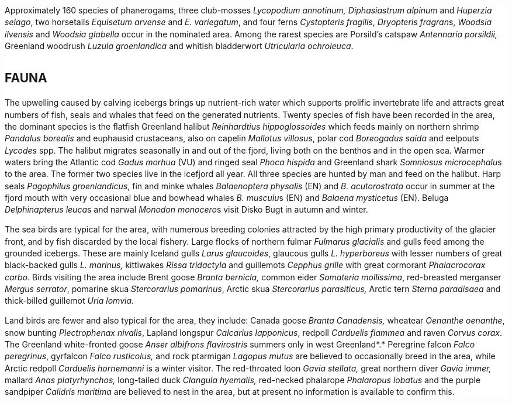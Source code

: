 Approximately 160 species of phanerogams, three club-mosses *Lycopodium
annotinum,* *Diphasiastrum alpinum* and *Huperzia selago*, two
horsetails *Equisetum arvense* and *E. variegatum*, and four ferns
*Cystopteris fragili*s, *Dryopteris fragran*s, *Woodsia ilvensis* and
*Woodsia glabella* occur in the nominated area. Among the rarest species
are Porsild’s catspaw *Antennaria porsildii,* Greenland woodrush *Luzula
groenlandica* and whitish bladderwort *Utricularia ochroleuca*.

FAUNA 
------

The upwelling caused by calving icebergs brings up nutrient-rich water
which supports prolific invertebrate life and attracts great numbers of
fish, seals and whales that feed on the generated nutrients. Twenty
species of fish have been recorded in the area, the dominant species is
the flatfish Greenland halibut *Reinhardtius hippoglossoides* which
feeds mainly on northern shrimp *Pandalus borealis* and euphausid
crustaceans, also on capelin *Mallotus villosu*s, polar cod *Boreogadus
saida* and eelpouts *Lycodes* spp. The halibut migrates seasonally in
and out of the fjord, living both on the benthos and in the open sea.
Warmer waters bring the Atlantic cod *Gadus morhua* (VU) and ringed seal
*Phoca hispida* and Greenland shark *Somniosus microcephalu*s to the
area. The former two species live in the icefjord all year. All three
species are hunted by man and feed on the halibut. Harp seals
*Pagophilus groenlandicus*, fin and minke whales *Balaenoptera physalis*
(EN) and *B. acutorostrata* occur in summer at the fjord mouth with very
occasional blue and bowhead whales *B. musculu*s (EN) and *Balaena
mysticetus* (EN). Beluga *Delphinapterus leuca*s and narwal *Monodon
monocero*s visit Disko Bugt in autumn and winter.

The sea birds are typical for the area, with numerous breeding colonies
attracted by the high primary productivity of the glacier front, and by
fish discarded by the local fishery. Large flocks of northern fulmar
*Fulmarus glacialis* and gulls feed among the grounded icebergs. These
are mainly Iceland gulls *Larus glaucoides*, glaucous gulls *L.
hyperboreus* with lesser numbers of great black-backed gulls *L.
marinus,* kittiwakes *Rissa tridactyla* and guillemots *Cepphus grille*
with great cormorant *Phalacrocorax carbo*. Birds visiting the area
include Brent goose *Branta bernicla,* common eider *Somateria
mollissima*, red-breasted merganser *Mergus serrator*, pomarine skua
*Stercorarius pomarinus*, Arctic skua *Stercorarius parasiticus,* Arctic
tern *Sterna paradisaea* and thick-billed guillemot *Uria lomvia.*

Land birds are fewer and also typical for the area, they include: Canada
goose *Branta* *Canadensis,* wheatear *Oenanthe oenanthe*, snow bunting
*Plectrophenax nivalis*, Lapland longspur *Calcarius lapponicus*,
redpoll *Carduelis flammea* and raven *Corvus corax*. The Greenland
white-fronted goose *Anser albifrons flavirostris* summers only in west
Greenland*.* Peregrine falcon *Falco peregrinus*, gyrfalcon *Falco
rusticolus,* and rock ptarmigan *Lagopus mutus* are believed to
occasionally breed in the area, while Arctic redpoll *Carduelis
hornemanni* is a winter visitor. The red-throated loon *Gavia stellata,*
great northern diver *Gavia immer,* mallard *Anas platyrhynchos,*
long-tailed duck *Clangula hyemalis,* red-necked phalarope *Phalaropus
lobatus* and the purple sandpiper *Calidris maritima* are believed to
nest in the area, but at present no information is available to confirm
this.
